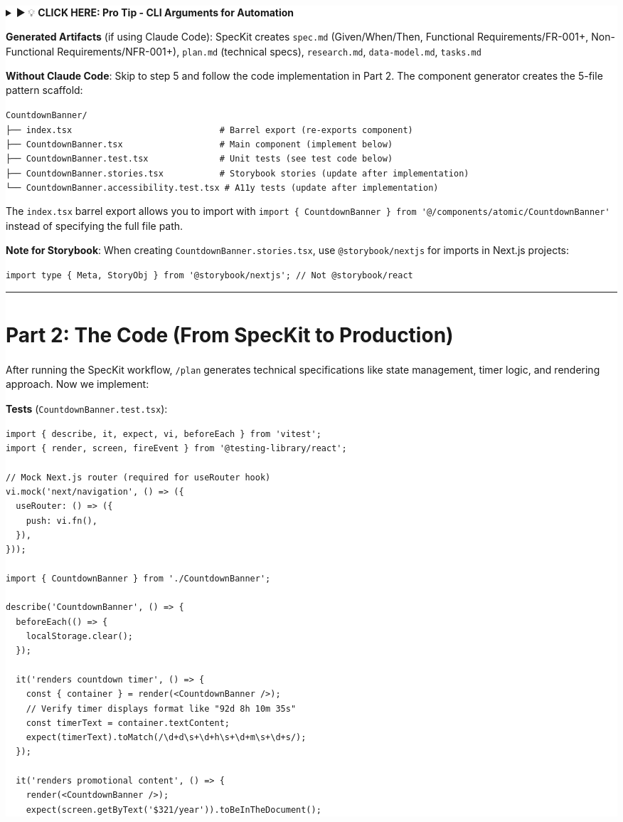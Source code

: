 ```bash
```

<details><summary>▶️ 💡 <strong>CLICK HERE: Pro Tip - CLI Arguments for Automation</strong></summary></details>

**Generated Artifacts** (if using Claude Code): SpecKit creates `spec.md` (Given/When/Then, Functional Requirements/FR-001+, Non-Functional Requirements/NFR-001+), `plan.md` (technical specs), `research.md`, `data-model.md`, `tasks.md`

**Without Claude Code**: Skip to step 5 and follow the code implementation in Part 2. The component generator creates the 5-file pattern scaffold:

```
CountdownBanner/
├── index.tsx                             # Barrel export (re-exports component)
├── CountdownBanner.tsx                   # Main component (implement below)
├── CountdownBanner.test.tsx              # Unit tests (see test code below)
├── CountdownBanner.stories.tsx           # Storybook stories (update after implementation)
└── CountdownBanner.accessibility.test.tsx # A11y tests (update after implementation)
```

The `index.tsx` barrel export allows you to import with `import { CountdownBanner } from '@/components/atomic/CountdownBanner'` instead of specifying the full file path.

**Note for Storybook**: When creating `CountdownBanner.stories.tsx`, use `@storybook/nextjs` for imports in Next.js projects:

```tsx
import type { Meta, StoryObj } from '@storybook/nextjs'; // Not @storybook/react
```

---

# Part 2: The Code (From SpecKit to Production)

After running the SpecKit workflow, `/plan` generates technical specifications like state management, timer logic, and rendering approach. Now we implement:

**Tests** (`CountdownBanner.test.tsx`):

```tsx
import { describe, it, expect, vi, beforeEach } from 'vitest';
import { render, screen, fireEvent } from '@testing-library/react';

// Mock Next.js router (required for useRouter hook)
vi.mock('next/navigation', () => ({
  useRouter: () => ({
    push: vi.fn(),
  }),
}));

import { CountdownBanner } from './CountdownBanner';

describe('CountdownBanner', () => {
  beforeEach(() => {
    localStorage.clear();
  });

  it('renders countdown timer', () => {
    const { container } = render(<CountdownBanner />);
    // Verify timer displays format like "92d 8h 10m 35s"
    const timerText = container.textContent;
    expect(timerText).toMatch(/\d+d\s+\d+h\s+\d+m\s+\d+s/);
  });

  it('renders promotional content', () => {
    render(<CountdownBanner />);
    expect(screen.getByText('$321/year')).toBeInTheDocument();
```